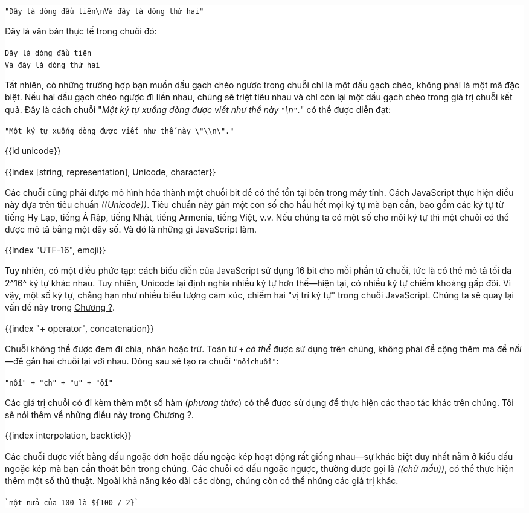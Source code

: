 ```
"Đây là dòng đầu tiên\nVà đây là dòng thứ hai"
```

Đây là văn bản thực tế trong chuỗi đó:

```{lang: null}
Đây là dòng đầu tiên
Và đây là dòng thứ hai
```

Tất nhiên, có những trường hợp bạn muốn dấu gạch chéo ngược trong chuỗi chỉ là một dấu gạch chéo, không phải là một mã đặc biệt. Nếu hai dấu gạch chéo ngược đi liền nhau, chúng sẽ triệt tiêu nhau và chỉ còn lại một dấu gạch chéo trong giá trị chuỗi kết quả. Đây là cách chuỗi "_Một ký tự xuống dòng được viết như thế này `"`\n`"`._" có thể được diễn đạt:

```
"Một ký tự xuống dòng được viết như thế này \"\\n\"."
```

{{id unicode}}

{{index [string, representation], Unicode, character}}

Các chuỗi cũng phải được mô hình hóa thành một chuỗi bit để có thể tồn tại bên trong máy tính. Cách JavaScript thực hiện điều này dựa trên tiêu chuẩn _((Unicode))_. Tiêu chuẩn này gán một con số cho hầu hết mọi ký tự mà bạn cần, bao gồm các ký tự từ tiếng Hy Lạp, tiếng Ả Rập, tiếng Nhật, tiếng Armenia, tiếng Việt, v.v. Nếu chúng ta có một số cho mỗi ký tự thì một chuỗi có thể được mô tả bằng một dãy số. Và đó là những gì JavaScript làm.

{{index "UTF-16", emoji}}

Tuy nhiên, có một điều phức tạp: cách biểu diễn của JavaScript sử dụng 16 bit cho mỗi phần tử chuỗi, tức là có thể mô tả tối đa 2^16^ ký tự khác nhau. Tuy nhiên, Unicode lại định nghĩa nhiều ký tự hơn thế—hiện tại, có nhiều ký tự chiếm khoảng gấp đôi. Vì vậy, một số ký tự, chẳng hạn như nhiều biểu tượng cảm xúc, chiếm hai "vị trí ký tự" trong chuỗi JavaScript. Chúng ta sẽ quay lại vấn đề này trong [Chương ?](higher_order#code_units).

{{index "+ operator", concatenation}}

Chuỗi không thể được đem đi chia, nhân hoặc trừ. Toán tử `+` _có thể_ được sử dụng trên chúng, không phải để cộng thêm mà để _nối_—để gắn hai chuỗi lại với nhau. Dòng sau sẽ tạo ra chuỗi `"nốichuỗi"`:

```{meta: "expr"}
"nối" + "ch" + "u" + "ỗi"
```

Các giá trị chuỗi có đi kèm thêm một số hàm (_phương thức_) có thể được sử dụng để thực hiện các thao tác khác trên chúng. Tôi sẽ nói thêm về những điều này trong [Chương ?](data#methods).

{{index interpolation, backtick}}

Các chuỗi được viết bằng dấu ngoặc đơn hoặc dấu ngoặc kép hoạt động rất giống nhau—sự khác biệt duy nhất nằm ở kiểu dấu ngoặc kép mà bạn cần thoát bên trong chúng. Các chuỗi có dấu ngoặc ngược, thường được gọi là _((chữ mẫu))_, có thể thực hiện thêm một số thủ thuật. Ngoài khả năng kéo dài các dòng, chúng còn có thể nhúng các giá trị khác.

```{meta: "expr"}
`một nửa của 100 là ${100 / 2}`
```

